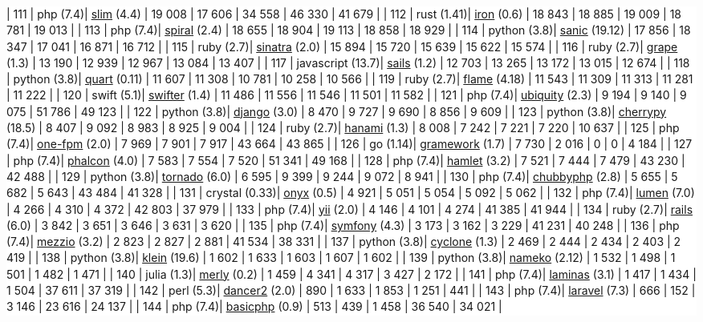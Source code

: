 | 111 | php (7.4)| [slim](https://slimframework.com) (4.4) | 19 008 | 17 606 | 34 558 | 46 330 | 41 679 |
| 112 | rust (1.41)| [iron](https://ironframework.io) (0.6) | 18 843 | 18 885 | 19 009 | 18 781 | 19 013 |
| 113 | php (7.4)| [spiral](https://github.com/spiral/framework) (2.4) | 18 655 | 18 904 | 19 113 | 18 858 | 18 929 |
| 114 | python (3.8)| [sanic](https://github.com/huge-success/sanic) (19.12) | 17 856 | 18 347 | 17 041 | 16 871 | 16 712 |
| 115 | ruby (2.7)| [sinatra](https://sinatrarb.com) (2.0) | 15 894 | 15 720 | 15 639 | 15 622 | 15 574 |
| 116 | ruby (2.7)| [grape](https://ruby-grape.org) (1.3) | 13 190 | 12 939 | 12 967 | 13 084 | 13 407 |
| 117 | javascript (13.7)| [sails](https://sailsjs.com) (1.2) | 12 703 | 13 265 | 13 172 | 13 015 | 12 674 |
| 118 | python (3.8)| [quart](https://pgjones.gitlab.io/quart) (0.11) | 11 607 | 11 308 | 10 781 | 10 258 | 10 566 |
| 119 | ruby (2.7)| [flame](https://github.com/AlexWayfer/flame) (4.18) | 11 543 | 11 309 | 11 313 | 11 281 | 11 222 |
| 120 | swift (5.1)| [swifter](https://github.com/httpswift/swifter) (1.4) | 11 486 | 11 556 | 11 546 | 11 501 | 11 582 |
| 121 | php (7.4)| [ubiquity](https://ubiquity.kobject.net) (2.3) | 9 194 | 9 140 | 9 075 | 51 786 | 49 123 |
| 122 | python (3.8)| [django](https://djangoproject.com) (3.0) | 8 470 | 9 727 | 9 690 | 8 856 | 9 609 |
| 123 | python (3.8)| [cherrypy](https://github.com/cherrypy/cherrypy) (18.5) | 8 407 | 9 092 | 8 983 | 8 925 | 9 004 |
| 124 | ruby (2.7)| [hanami](https://hanamirb.org) (1.3) | 8 008 | 7 242 | 7 221 | 7 220 | 10 637 |
| 125 | php (7.4)| [one-fpm](https://github.com/lizhichao/one) (2.0) | 7 969 | 7 901 | 7 917 | 43 664 | 43 865 |
| 126 | go (1.14)| [gramework](https://github.com/gramework/gramework) (1.7) | 7 730 | 2 016 | 0 | 0 | 4 184 |
| 127 | php (7.4)| [phalcon](https://phalcon.io) (4.0) | 7 583 | 7 554 | 7 520 | 51 341 | 49 168 |
| 128 | php (7.4)| [hamlet](https://github.com/vasily-kartashov/hamlet-core) (3.2) | 7 521 | 7 444 | 7 479 | 43 230 | 42 488 |
| 129 | python (3.8)| [tornado](https://tornadoweb.org) (6.0) | 6 595 | 9 399 | 9 244 | 9 072 | 8 941 |
| 130 | php (7.4)| [chubbyphp](https://github.com/chubbyphp/chubbyphp-framework) (2.8) | 5 655 | 5 682 | 5 643 | 43 484 | 41 328 |
| 131 | crystal (0.33)| [onyx](https://onyxframework.org) (0.5) | 4 921 | 5 051 | 5 054 | 5 092 | 5 062 |
| 132 | php (7.4)| [lumen](https://lumen.laravel.com) (7.0) | 4 266 | 4 310 | 4 372 | 42 803 | 37 979 |
| 133 | php (7.4)| [yii](https://yiiframework.com) (2.0) | 4 146 | 4 101 | 4 274 | 41 385 | 41 944 |
| 134 | ruby (2.7)| [rails](https://rubyonrails.org) (6.0) | 3 842 | 3 651 | 3 646 | 3 631 | 3 620 |
| 135 | php (7.4)| [symfony](https://symfony.com) (4.3) | 3 173 | 3 162 | 3 229 | 41 231 | 40 248 |
| 136 | php (7.4)| [mezzio](https://docs.mezzio.dev) (3.2) | 2 823 | 2 827 | 2 881 | 41 534 | 38 331 |
| 137 | python (3.8)| [cyclone](https://cyclone.io) (1.3) | 2 469 | 2 444 | 2 434 | 2 403 | 2 419 |
| 138 | python (3.8)| [klein](https://github.com/twisted/klein) (19.6) | 1 602 | 1 633 | 1 603 | 1 607 | 1 602 |
| 139 | python (3.8)| [nameko](https://github.com/nameko/nameko) (2.12) | 1 532 | 1 498 | 1 501 | 1 482 | 1 471 |
| 140 | julia (1.3)| [merly](https://github.com/codeneomatrix/Merly.jl) (0.2) | 1 459 | 4 341 | 4 317 | 3 427 | 2 172 |
| 141 | php (7.4)| [laminas](https://getlaminas.org) (3.1) | 1 417 | 1 434 | 1 504 | 37 611 | 37 319 |
| 142 | perl (5.3)| [dancer2](https://perldancer.org) (2.0) | 890 | 1 633 | 1 853 | 1 251 | 441 |
| 143 | php (7.4)| [laravel](https://laravel.com) (7.3) | 666 | 152 | 3 146 | 23 616 | 24 137 |
| 144 | php (7.4)| [basicphp](https://github.com/ray-ang/basicphp) (0.9) | 513 | 439 | 1 458 | 36 540 | 34 021 |
